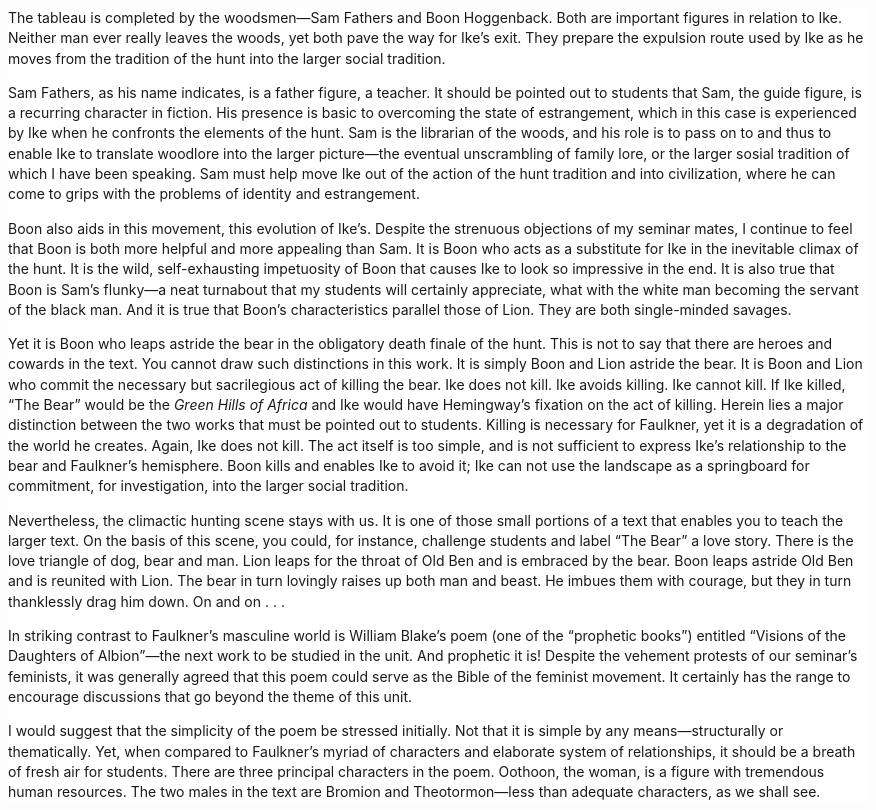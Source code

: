</p>
<p>
The tableau is completed by the woodsmen—Sam Fathers and Boon Hoggenback. Both are important figures in relation to Ike. Neither man ever really leaves the woods, yet both pave the way for Ike’s exit. They prepare the expulsion route used by Ike as he moves from the tradition of the hunt into the larger social tradition.
</p>
<p>
Sam Fathers, as his name indicates, is a father figure, a teacher. It should be pointed out to students that Sam, the guide figure, is a recurring character in fiction. His presence is basic to overcoming the state of estrangement, which in this case is experienced by Ike when he confronts the elements of the hunt. Sam is the librarian of the woods, and his role is to pass on to and thus to enable Ike to translate woodlore into the larger picture—the eventual unscrambling of family lore, or the larger sosial tradition of which I have been speaking. Sam must help move Ike out of the action of the hunt tradition and into civilization, where he can come to grips with the problems of identity and estrangement.
</p>
<p>
Boon also aids in this movement, this evolution of Ike’s. Despite the strenuous objections of my seminar mates, I continue to feel that Boon is both more helpful and more appealing than Sam. It is Boon who acts as a substitute for Ike in the inevitable climax of the hunt. It is the wild, self-exhausting impetuosity of Boon that causes Ike to look so impressive in the end. It is also true that Boon is Sam’s flunky—a neat turnabout that my students will certainly appreciate, what with the white man becoming the servant of the black man. And it is true that Boon’s characteristics parallel those of Lion. They are both single-minded savages.
</p>
<p>
Yet it is Boon who leaps astride the bear in the obligatory death finale of the hunt. This is not to say that there are heroes and cowards in the text. You cannot draw such distinctions in this work. It is simply Boon and Lion astride the bear. It is Boon and Lion who commit the necessary but sacrilegious act of killing the bear. Ike does not kill. Ike avoids killing. Ike cannot kill. If Ike killed, “The Bear” would be the
<i>
Green Hills of Africa
</i>
and Ike would have Hemingway’s fixation on the act of killing. Herein lies a major distinction between the two works that must be pointed out to students. Killing is necessary for Faulkner, yet it is a degradation of the world he creates. Again, Ike does not kill. The act itself is too simple, and is not sufficient to express Ike’s relationship to the bear and Faulkner’s hemisphere. Boon kills and enables Ike to avoid it; Ike can not use the landscape as a springboard for commitment, for investigation, into the larger social tradition.
</p>
<p>
Nevertheless, the climactic hunting scene stays with us. It is one of those small portions of a text that enables you to teach the larger text. On the basis of this scene, you could, for instance, challenge students and label “The Bear” a love story. There is the love triangle of dog, bear and man. Lion leaps for the throat of Old Ben and is embraced by the bear. Boon leaps astride Old Ben and is reunited with Lion. The bear in turn lovingly raises up both man and beast. He imbues them with courage, but they in turn thanklessly drag him down. On and on . . .
</p>
<p>
In striking contrast to Faulkner’s masculine world is William Blake’s poem (one of the “prophetic books”) entitled “Visions of the Daughters of Albion”—the next work to be studied in the unit. And prophetic it is! Despite the vehement protests of our seminar’s feminists, it was generally agreed that this poem could serve as the Bible of the feminist movement. It certainly has the range to encourage discussions that go beyond the theme of this unit.
</p>
<p>
I would suggest that the simplicity of the poem be stressed initially. Not that it is simple by any means—structurally or thematically. Yet, when compared to Faulkner’s myriad of characters and elaborate system of relationships, it should be a breath of fresh air for students. There are three principal characters in the poem. Oothoon, the woman, is a figure with tremendous human resources. The two males in the text are Bromion and Theotormon—less than adequate characters, as we shall see.
</p>